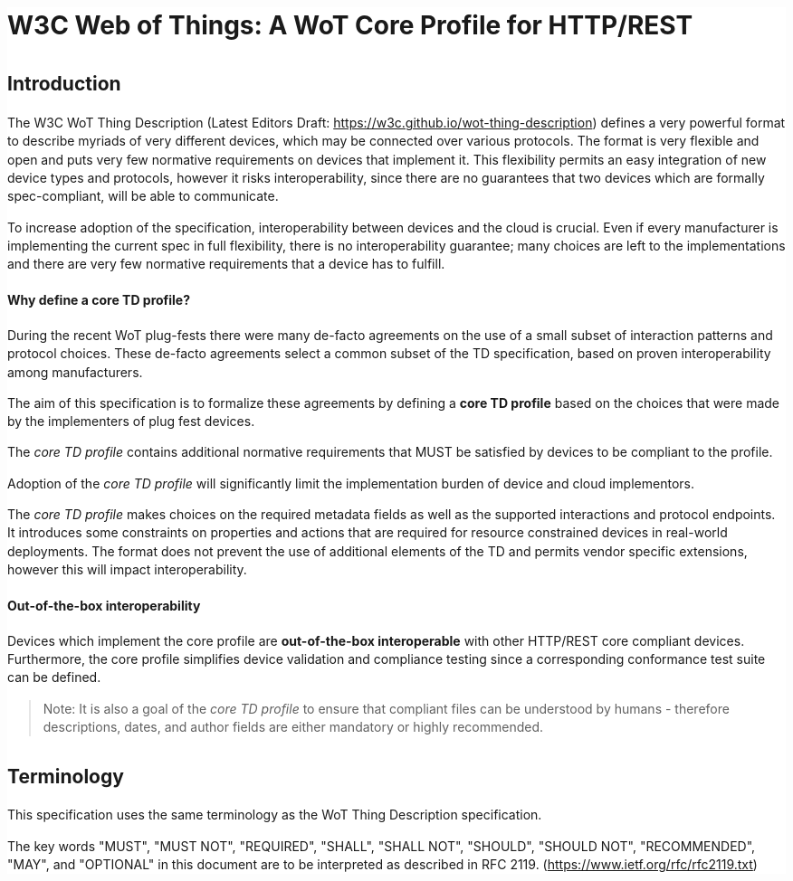 # W3C Web of Things: A WoT Core Profile for HTTP/REST

## Introduction

The W3C WoT Thing Description (Latest Editors Draft: https://w3c.github.io/wot-thing-description) defines a very powerful format to describe myriads of very different devices, which may be connected over various protocols. 
The format is very flexible and open and puts very few normative requirements on devices that implement it. This flexibility permits an easy integration of new device types and protocols, however it risks interoperability, since there are no guarantees that two devices which are formally spec-compliant, will be able to communicate.

To increase adoption of the specification, interoperability between devices and the cloud is crucial. Even if every manufacturer is implementing the current spec in full flexibility, there is no interoperability guarantee; many choices are left to the implementations and there are very few normative requirements that a device has to fulfill.  

#### Why define a core TD profile?
During the recent WoT plug-fests there were many de-facto agreements on the use of a small subset of interaction patterns and protocol choices. These de-facto agreements select a common subset of the TD specification, based on proven interoperability among manufacturers.

The aim of this specification is to formalize these agreements by defining a **core TD profile** based on the choices that were made by the implementers of plug fest devices.
 
The *core TD profile* contains additional normative requirements that MUST be satisfied by devices to be compliant to the profile. 

Adoption of the *core TD profile* will significantly limit the implementation burden of device and cloud implementors.

The *core TD profile* makes choices on the required metadata fields as well as the supported interactions and protocol endpoints. It introduces some constraints on properties and actions that are required for resource constrained devices in real-world deployments. The format does not prevent the use of additional elements of the TD and permits vendor specific extensions, however this will impact interoperability.

#### Out-of-the-box interoperability
Devices which implement the core profile are **out-of-the-box interoperable** with other HTTP/REST core compliant devices. Furthermore, the core profile simplifies device validation and compliance testing since a corresponding conformance test suite can be defined. 

> Note: It is also a goal of the *core TD profile* to ensure that compliant files can be understood by humans - therefore descriptions, dates, and author fields are either mandatory or highly recommended.

## Terminology

This specification uses the same terminology as the WoT Thing Description specification.

The key words "MUST", "MUST NOT", "REQUIRED", "SHALL", "SHALL
     NOT", "SHOULD", "SHOULD NOT", "RECOMMENDED",  "MAY", and
     "OPTIONAL" in this document are to be interpreted as described 
     in RFC 2119. (https://www.ietf.org/rfc/rfc2119.txt)
